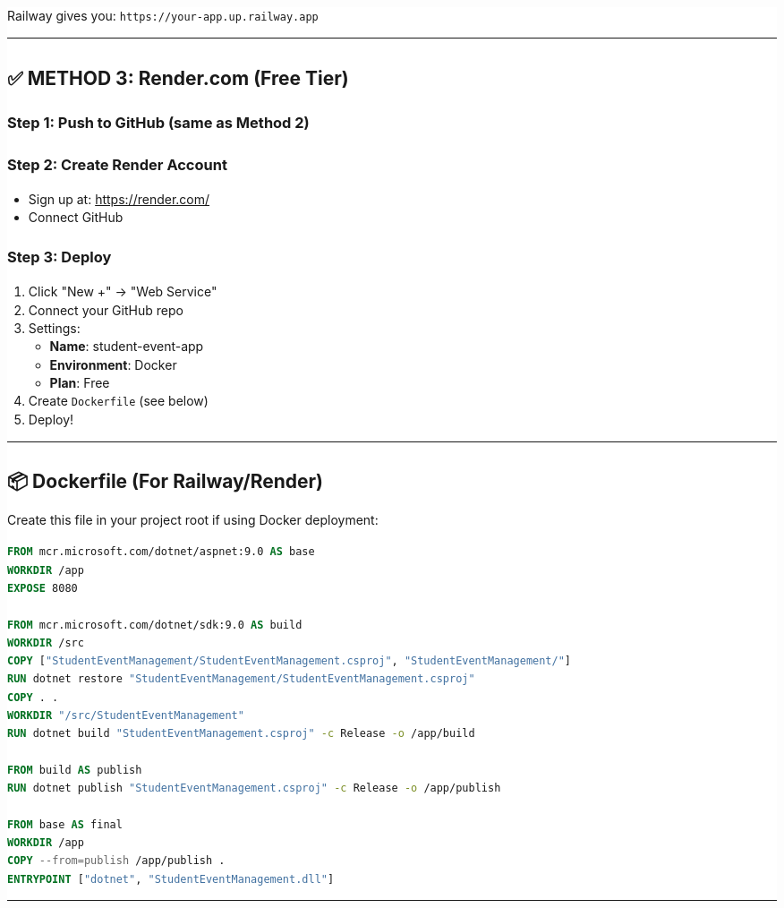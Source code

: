 Railway gives you: `https://your-app.up.railway.app`

---

## ✅ **METHOD 3: Render.com (Free Tier)**

### **Step 1: Push to GitHub** (same as Method 2)

### **Step 2: Create Render Account**
- Sign up at: https://render.com/
- Connect GitHub

### **Step 3: Deploy**

1. Click "New +" → "Web Service"
2. Connect your GitHub repo
3. Settings:
   - **Name**: student-event-app
   - **Environment**: Docker
   - **Plan**: Free
4. Create `Dockerfile` (see below)
5. Deploy!

---

## 📦 **Dockerfile (For Railway/Render)**

Create this file in your project root if using Docker deployment:

```dockerfile
FROM mcr.microsoft.com/dotnet/aspnet:9.0 AS base
WORKDIR /app
EXPOSE 8080

FROM mcr.microsoft.com/dotnet/sdk:9.0 AS build
WORKDIR /src
COPY ["StudentEventManagement/StudentEventManagement.csproj", "StudentEventManagement/"]
RUN dotnet restore "StudentEventManagement/StudentEventManagement.csproj"
COPY . .
WORKDIR "/src/StudentEventManagement"
RUN dotnet build "StudentEventManagement.csproj" -c Release -o /app/build

FROM build AS publish
RUN dotnet publish "StudentEventManagement.csproj" -c Release -o /app/publish

FROM base AS final
WORKDIR /app
COPY --from=publish /app/publish .
ENTRYPOINT ["dotnet", "StudentEventManagement.dll"]
```

---
